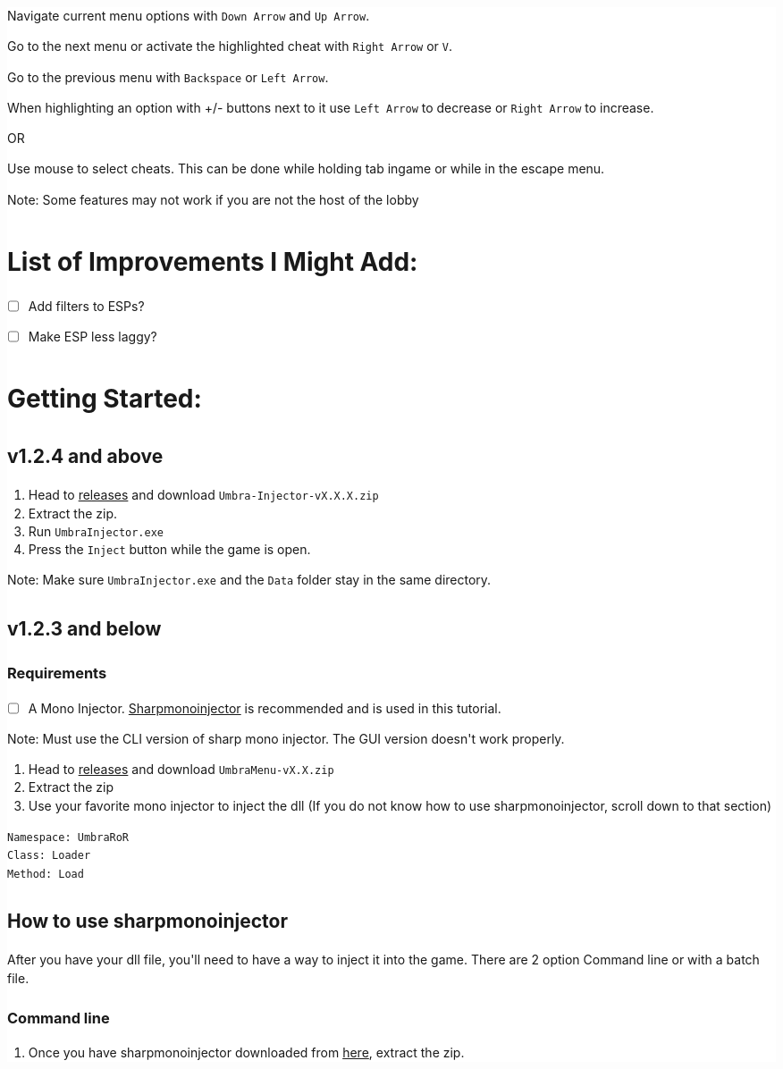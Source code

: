 Navigate current menu options with `Down Arrow` and `Up Arrow`.

Go to the next menu or activate the highlighted cheat with `Right Arrow` or `V`.

Go to the previous menu with `Backspace` or `Left Arrow`.

When highlighting an option with +/- buttons next to it use `Left Arrow` to decrease or `Right Arrow` to increase.

OR

Use mouse to select cheats. This can be done while holding tab ingame or while in the escape menu.

Note: Some features may not work if you are not the host of the lobby


# List of Improvements I Might Add:
- [ ] Add filters to ESPs?
- [ ] Make ESP less laggy?


# Getting Started:
## v1.2.4 and above
1. Head to [releases](https://github.com/Acher0ns/Umbra-Menu-Injector/releases/latest/) and download `Umbra-Injector-vX.X.X.zip`
2. Extract the zip.
3. Run `UmbraInjector.exe`
4. Press the `Inject` button while the game is open.

Note: Make sure `UmbraInjector.exe` and the `Data` folder stay in the same directory.

## v1.2.3 and below
### Requirements
- [ ] A Mono Injector. [Sharpmonoinjector](https://github.com/warbler/SharpMonoInjector) is recommended and is used in this tutorial.

Note: Must use the CLI version of sharp mono injector. The GUI version doesn't work properly.


1. Head to [releases](https://github.com/Acher0ns/Umbra-Mod-Menu/releases) and download `UmbraMenu-vX.X.zip`
2. Extract the zip
3. Use your favorite mono injector to inject the dll (If you do not know how to use sharpmonoinjector, scroll down to that section)
```
Namespace: UmbraRoR
Class: Loader
Method: Load
```

## How to use sharpmonoinjector
After you have your dll file, you'll need to have a way to inject it into the game. There are 2 option Command line or with a batch file.
### Command line
1. Once you have sharpmonoinjector downloaded from [here](https://github.com/warbler/SharpMonoInjector/releases/download/v2.2/SharpMonoInjector.Console.zip), extract the zip.

